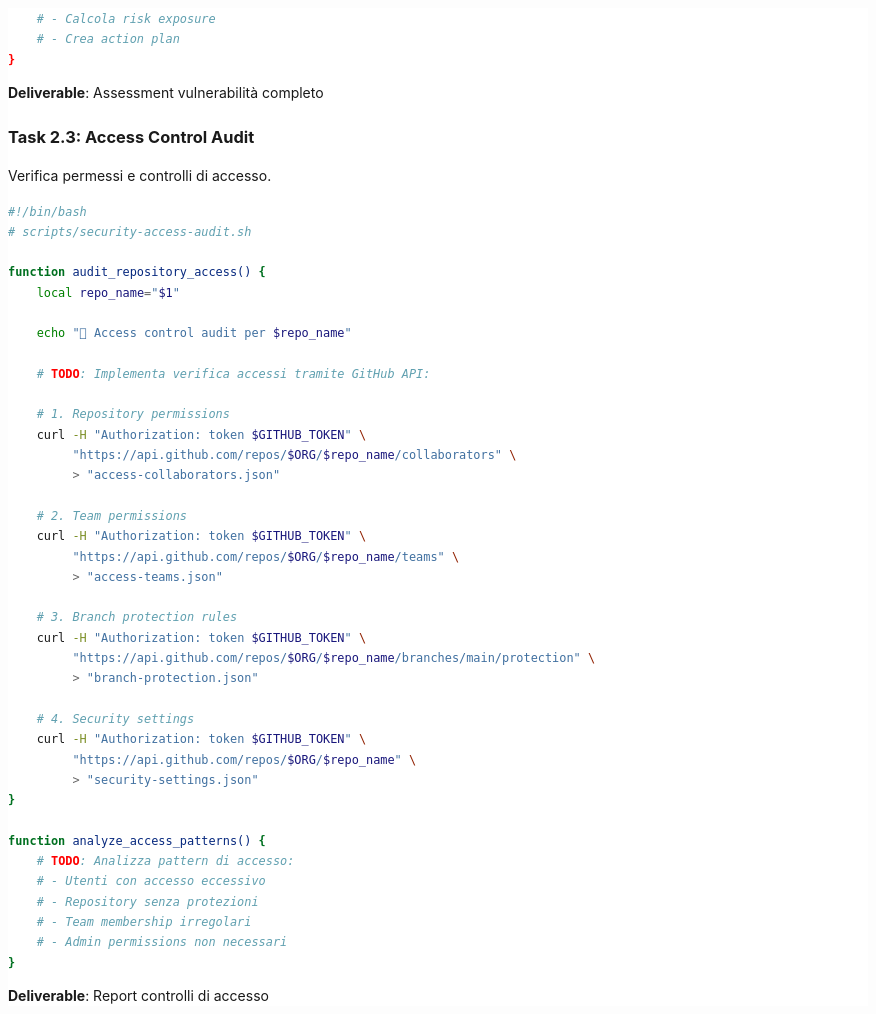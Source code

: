 ```bash
    # - Calcola risk exposure
    # - Crea action plan
}
```

**Deliverable**: Assessment vulnerabilità completo

### Task 2.3: Access Control Audit
Verifica permessi e controlli di accesso.

```bash
#!/bin/bash
# scripts/security-access-audit.sh

function audit_repository_access() {
    local repo_name="$1"
    
    echo "👥 Access control audit per $repo_name"
    
    # TODO: Implementa verifica accessi tramite GitHub API:
    
    # 1. Repository permissions
    curl -H "Authorization: token $GITHUB_TOKEN" \
         "https://api.github.com/repos/$ORG/$repo_name/collaborators" \
         > "access-collaborators.json"
    
    # 2. Team permissions
    curl -H "Authorization: token $GITHUB_TOKEN" \
         "https://api.github.com/repos/$ORG/$repo_name/teams" \
         > "access-teams.json"
    
    # 3. Branch protection rules
    curl -H "Authorization: token $GITHUB_TOKEN" \
         "https://api.github.com/repos/$ORG/$repo_name/branches/main/protection" \
         > "branch-protection.json"
    
    # 4. Security settings
    curl -H "Authorization: token $GITHUB_TOKEN" \
         "https://api.github.com/repos/$ORG/$repo_name" \
         > "security-settings.json"
}

function analyze_access_patterns() {
    # TODO: Analizza pattern di accesso:
    # - Utenti con accesso eccessivo
    # - Repository senza protezioni
    # - Team membership irregolari
    # - Admin permissions non necessari
}
```

**Deliverable**: Report controlli di accesso
